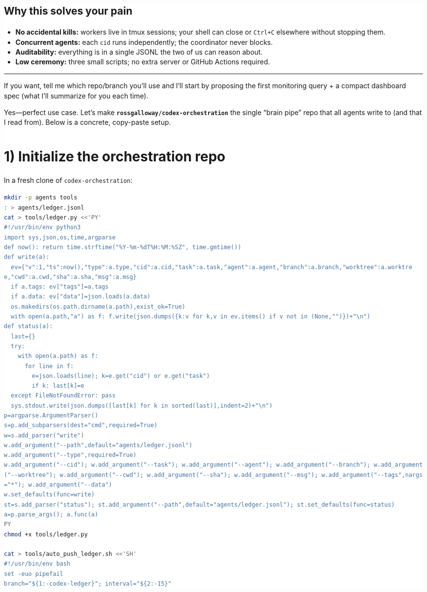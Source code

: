 
## Why this solves your pain

* **No accidental kills:** workers live in tmux sessions; your shell can close or `Ctrl+C` elsewhere without stopping them.
* **Concurrent agents:** each `cid` runs independently; the coordinator never blocks.
* **Auditability:** everything is in a single JSONL the two of us can reason about.
* **Low ceremony:** three small scripts; no extra server or GitHub Actions required.

---

If you want, tell me which repo/branch you’ll use and I’ll start by proposing the first monitoring query + a compact dashboard spec (what I’ll summarize for you each time).

Yes—perfect use case. Let’s make **`rossgalloway/codex-orchestration`** the single “brain pipe” repo that all agents write to (and that I read from). Below is a concrete, copy-paste setup.

# 1) Initialize the orchestration repo

In a fresh clone of `codex-orchestration`:

```bash
mkdir -p agents tools
: > agents/ledger.jsonl
cat > tools/ledger.py <<'PY'
#!/usr/bin/env python3
import sys,json,os,time,argparse
def now(): return time.strftime("%Y-%m-%dT%H:%M:%SZ", time.gmtime())
def write(a):
  ev={"v":1,"ts":now(),"type":a.type,"cid":a.cid,"task":a.task,"agent":a.agent,"branch":a.branch,"worktree":a.worktree,"cwd":a.cwd,"sha":a.sha,"msg":a.msg}
  if a.tags: ev["tags"]=a.tags
  if a.data: ev["data"]=json.loads(a.data)
  os.makedirs(os.path.dirname(a.path),exist_ok=True)
  with open(a.path,"a") as f: f.write(json.dumps({k:v for k,v in ev.items() if v not in (None,"")})+"\n")
def status(a):
  last={}
  try:
    with open(a.path) as f:
      for line in f:
        e=json.loads(line); k=e.get("cid") or e.get("task")
        if k: last[k]=e
  except FileNotFoundError: pass
  sys.stdout.write(json.dumps([last[k] for k in sorted(last)],indent=2)+"\n")
p=argparse.ArgumentParser()
s=p.add_subparsers(dest="cmd",required=True)
w=s.add_parser("write")
w.add_argument("--path",default="agents/ledger.jsonl")
w.add_argument("--type",required=True)
w.add_argument("--cid"); w.add_argument("--task"); w.add_argument("--agent"); w.add_argument("--branch"); w.add_argument("--worktree"); w.add_argument("--cwd"); w.add_argument("--sha"); w.add_argument("--msg"); w.add_argument("--tags",nargs="*"); w.add_argument("--data")
w.set_defaults(func=write)
st=s.add_parser("status"); st.add_argument("--path",default="agents/ledger.jsonl"); st.set_defaults(func=status)
a=p.parse_args(); a.func(a)
PY
chmod +x tools/ledger.py

cat > tools/auto_push_ledger.sh <<'SH'
#!/usr/bin/env bash
set -euo pipefail
branch="${1:-codex-ledger}"; interval="${2:-15}"
```